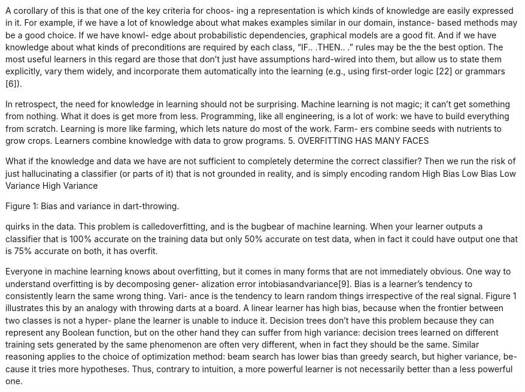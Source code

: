A corollary of this is that one of the key criteria for choos-
ing a representation is which kinds of knowledge are easily
expressed in it. For example, if we have a lot of knowledge
about what makes examples similar in our domain, instance-
based methods may be a good choice. If we have knowl-
edge about probabilistic dependencies, graphical models are
a good fit. And if we have knowledge about what kinds of
preconditions are required by each class, “IF.. .THEN.. .”
rules may be the the best option. The most useful learners
in this regard are those that don’t just have assumptions
hard-wired into them, but allow us to state them explicitly,
vary them widely, and incorporate them automatically into
the learning (e.g., using first-order logic [22] or grammars
[6]).

In retrospect, the need for knowledge in learning should not
be surprising. Machine learning is not magic; it can’t get
something from nothing. What it does is get more from
less. Programming, like all engineering, is a lot of work:
we have to build everything from scratch. Learning is more
like farming, which lets nature do most of the work. Farm-
ers combine seeds with nutrients to grow crops. Learners
combine knowledge with data to grow programs.
5. OVERFITTING HAS MANY FACES

What if the knowledge and data we have are not sufficient
to completely determine the correct classifier? Then we run
the risk of just hallucinating a classifier (or parts of it) that
is not grounded in reality, and is simply encoding random
High
Bias
Low
Bias
Low
Variance
High
Variance

Figure 1: Bias and variance in dart-throwing.

quirks in the data. This problem is calledoverfitting, and is
the bugbear of machine learning. When your learner outputs
a classifier that is 100% accurate on the training data but
only 50% accurate on test data, when in fact it could have
output one that is 75% accurate on both, it has overfit.

Everyone in machine learning knows about overfitting, but
it comes in many forms that are not immediately obvious.
One way to understand overfitting is by decomposing gener-
alization error intobiasandvariance[9]. Bias is a learner’s
tendency to consistently learn the same wrong thing. Vari-
ance is the tendency to learn random things irrespective of
the real signal. Figure 1 illustrates this by an analogy with
throwing darts at a board. A linear learner has high bias,
because when the frontier between two classes is not a hyper-
plane the learner is unable to induce it. Decision trees don’t
have this problem because they can represent any Boolean
function, but on the other hand they can suffer from high
variance: decision trees learned on different training sets
generated by the same phenomenon are often very different,
when in fact they should be the same. Similar reasoning
applies to the choice of optimization method: beam search
has lower bias than greedy search, but higher variance, be-
cause it tries more hypotheses. Thus, contrary to intuition,
a more powerful learner is not necessarily better than a less
powerful one.